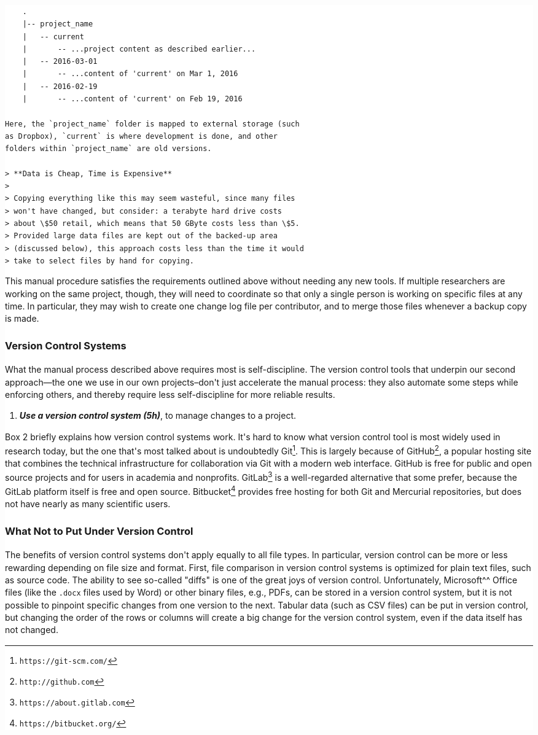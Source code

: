         .
        |-- project_name
        |   -- current
        |       -- ...project content as described earlier...
        |   -- 2016-03-01
        |       -- ...content of 'current' on Mar 1, 2016
        |   -- 2016-02-19
        |       -- ...content of 'current' on Feb 19, 2016

    Here, the `project_name` folder is mapped to external storage (such
    as Dropbox), `current` is where development is done, and other
    folders within `project_name` are old versions.

    > **Data is Cheap, Time is Expensive**
    >
    > Copying everything like this may seem wasteful, since many files
    > won't have changed, but consider: a terabyte hard drive costs
    > about \$50 retail, which means that 50 GByte costs less than \$5.
    > Provided large data files are kept out of the backed-up area
    > (discussed below), this approach costs less than the time it would
    > take to select files by hand for copying.

This manual procedure satisfies the requirements outlined above without
needing any new tools. If multiple researchers are working on the same
project, though, they will need to coordinate so that only a single
person is working on specific files at any time. In particular, they may
wish to create one change log file per contributor, and to merge those
files whenever a backup copy is made.

### Version Control Systems

What the manual process described above requires most is
self-discipline. The version control tools that underpin our second
approach—the one we use in our own projects–don't just accelerate the
manual process: they also automate some steps while enforcing others,
and thereby require less self-discipline for more reliable results.

1.  ***Use a version control
    system (5h)***, to manage changes to a
    project.

Box 2 briefly explains how version control systems work. It's hard to
know what version control tool is most widely used in research today,
but the one that's most talked about is undoubtedly
Git[^22]. This is largely because of
GitHub[^23], a popular hosting site that
combines the technical infrastructure for collaboration via Git with a
modern web interface. GitHub is free for public and open source projects
and for users in academia and nonprofits.
GitLab[^24] is a well-regarded alternative
that some prefer, because the GitLab platform itself is free and open
source. Bitbucket[^25] provides free hosting
for both Git and Mercurial repositories, but does not have nearly as
many scientific users.

### What Not to Put Under Version Control

The benefits of version control systems don't apply equally to all file
types. In particular, version control can be more or less rewarding
depending on file size and format. First, file comparison in version
control systems is optimized for plain text files, such as source code.
The ability to see so-called "diffs" is one of the great joys of version
control. Unfortunately, Microsoft^^ Office files (like the `.docx` files
used by Word) or other binary files, e.g., PDFs, can be stored in a
version control system, but it is not possible to pinpoint specific
changes from one version to the next. Tabular data (such as CSV files)
can be put in version control, but changing the order of the rows or
columns will create a big change for the version control system, even if
the data itself has not changed.


[^1]: `http://software-carpentry.org/`
[^2]: `http://datacarpentry.org/`
[^3]: As the joke goes, yourself from three months ago doesn't answer
[^4]: `https://aws.amazon.com/s3/`
[^5]: `https://cloud.google.com/storage/`
[^6]: The node-and-arc kind.
[^7]: `http://www.openrefine.org`
[^8]: `https://figshare.com/`
[^9]: `http://datadryad.org/`
[^10]: `https://zenodo.org/`
[^11]: `https://cran.r-project.org/`
[^12]: `https://pypi.python.org/`
[^13]: `https://figshare.com/`
[^14]: `https://zenodo.org/`
[^15]: `https://creativecommons.org/about/cc0/`
[^16]: `https://creativecommons.org/licenses/by/4.0/`
[^17]: `https://github.com/weecology/retriever`
[^18]: `https://github.com/dib-lab/khmer/blob/master/CITATION`
[^19]: The name `bin` is an old Unix convention, and comes from the term
[^20]: `http://dropbox.com`
[^21]: `http://github.com`
[^22]: `https://git-scm.com/`
[^23]: `http://github.com`
[^24]: `https://about.gitlab.com`
[^25]: `https://bitbucket.org/`
[^26]: `https://git-lfs.github.com/`
[^27]: `http://pandoc.org/`
[^28]: `http://www.latex-project.org/`
[^29]: `http://daringfireball.net/projects/markdown/`
[^30]: `http://pandoc.org/`
[^31]: `http://rajlaboratory.blogspot.ca/2016/03/from-over-reproducibility-to.html`
[^32]: We recommend against more innovative formats in deference to an
[^33]: `https://www.gnu.org/software/make/`
[^34]: `https://travis-ci.org/`
[^35]: `http://dublincore.org/`
[^36]: `http://zotero.org/`
[^37]: `http://orcid.org/`
[^38]: `http://www.thehackerwithin.org/`